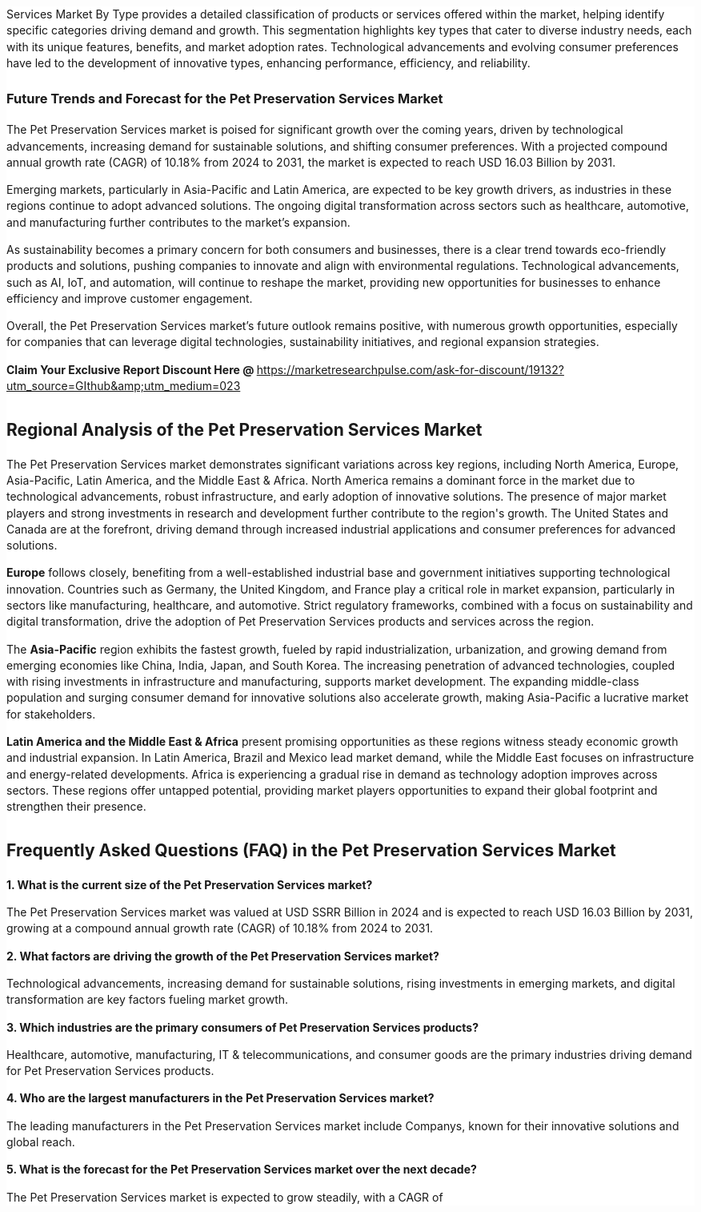 Services Market By Type provides a detailed classification of products or services offered within the market, helping identify specific categories driving demand and growth. This segmentation highlights key types that cater to diverse industry needs, each with its unique features, benefits, and market adoption rates. Technological advancements and evolving consumer preferences have led to the development of innovative types, enhancing performance, efficiency, and reliability.</p><h3>Future Trends and Forecast for the Pet Preservation Services Market</h3><p>The Pet Preservation Services market is poised for significant growth over the coming years, driven by technological advancements, increasing demand for sustainable solutions, and shifting consumer preferences. With a projected compound annual growth rate (CAGR) of 10.18% from 2024 to 2031, the market is expected to reach USD 16.03 Billion by 2031.</p><p>Emerging markets, particularly in Asia-Pacific and Latin America, are expected to be key growth drivers, as industries in these regions continue to adopt advanced solutions. The ongoing digital transformation across sectors such as healthcare, automotive, and manufacturing further contributes to the market&rsquo;s expansion.</p><p>As sustainability becomes a primary concern for both consumers and businesses, there is a clear trend towards eco-friendly products and solutions, pushing companies to innovate and align with environmental regulations. Technological advancements, such as AI, IoT, and automation, will continue to reshape the market, providing new opportunities for businesses to enhance efficiency and improve customer engagement.</p><p>Overall, the Pet Preservation Services market&rsquo;s future outlook remains positive, with numerous growth opportunities, especially for companies that can leverage digital technologies, sustainability initiatives, and regional expansion strategies.</p><p><strong>Claim Your Exclusive Report Discount Here @ </strong><a href="https://marketresearchpulse.com/ask-for-discount/19132?utm_source=GIthub&amp;utm_medium=023">https://marketresearchpulse.com/ask-for-discount/19132?utm_source=GIthub&amp;utm_medium=023</a></p><h2><strong>Regional Analysis of the Pet Preservation Services Market</strong></h2><p>The Pet Preservation Services market demonstrates significant variations across key regions, including North America, Europe, Asia-Pacific, Latin America, and the Middle East &amp; Africa. North America remains a dominant force in the market due to technological advancements, robust infrastructure, and early adoption of innovative solutions. The presence of major market players and strong investments in research and development further contribute to the region's growth. The United States and Canada are at the forefront, driving demand through increased industrial applications and consumer preferences for advanced solutions.</p><p><strong>Europe</strong> follows closely, benefiting from a well-established industrial base and government initiatives supporting technological innovation. Countries such as Germany, the United Kingdom, and France play a critical role in market expansion, particularly in sectors like manufacturing, healthcare, and automotive. Strict regulatory frameworks, combined with a focus on sustainability and digital transformation, drive the adoption of Pet Preservation Services products and services across the region.</p><p>The <strong>Asia-Pacific</strong> region exhibits the fastest growth, fueled by rapid industrialization, urbanization, and growing demand from emerging economies like China, India, Japan, and South Korea. The increasing penetration of advanced technologies, coupled with rising investments in infrastructure and manufacturing, supports market development. The expanding middle-class population and surging consumer demand for innovative solutions also accelerate growth, making Asia-Pacific a lucrative market for stakeholders.</p><p><strong>Latin America and the Middle East &amp; Africa</strong> present promising opportunities as these regions witness steady economic growth and industrial expansion. In Latin America, Brazil and Mexico lead market demand, while the Middle East focuses on infrastructure and energy-related developments. Africa is experiencing a gradual rise in demand as technology adoption improves across sectors. These regions offer untapped potential, providing market players opportunities to expand their global footprint and strengthen their presence.</p><h2><strong>Frequently Asked Questions (FAQ) in the Pet Preservation Services Market</strong></h2><p><strong>1. What is the current size of the Pet Preservation Services market?</strong></p><p>The Pet Preservation Services market was valued at USD SSRR Billion in 2024 and is expected to reach USD 16.03 Billion by 2031, growing at a compound annual growth rate (CAGR) of 10.18% from 2024 to 2031.</p><p><strong>2. What factors are driving the growth of the Pet Preservation Services market?</strong></p><p>Technological advancements, increasing demand for sustainable solutions, rising investments in emerging markets, and digital transformation are key factors fueling market growth.</p><p><strong>3. Which industries are the primary consumers of Pet Preservation Services products?</strong></p><p>Healthcare, automotive, manufacturing, IT &amp; telecommunications, and consumer goods are the primary industries driving demand for Pet Preservation Services products.</p><p><strong>4. Who are the largest manufacturers in the Pet Preservation Services market?</strong></p><p>The leading manufacturers in the Pet Preservation Services market include Companys, known for their innovative solutions and global reach.</p><p><strong>5. What is the forecast for the Pet Preservation Services market over the next decade?</strong></p><p>The Pet Preservation Services market is expected to grow steadily, with a CAGR of